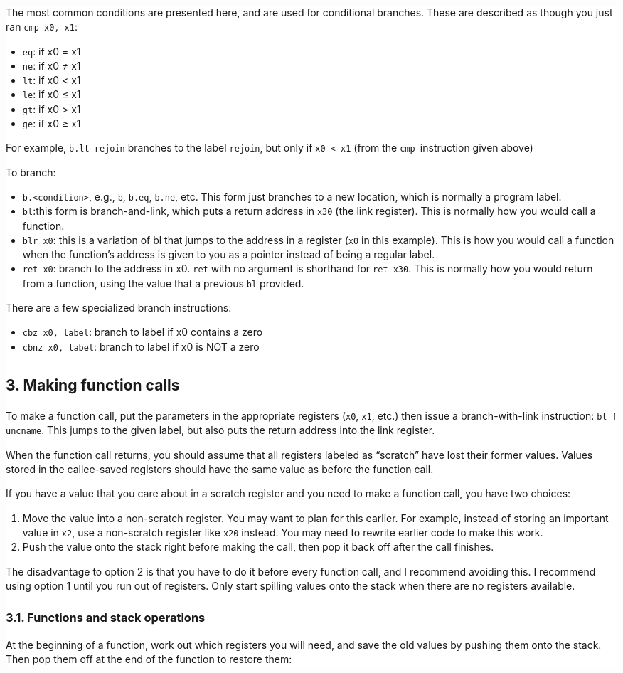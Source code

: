The most common conditions are presented here, and are used for conditional branches. These are described as though you just ran `cmp x0, x1`:
- `eq`: if x0 = x1
- `ne`: if x0 ≠ x1
- `lt`: if x0 < x1
- `le`: if x0 ≤ x1
- `gt`: if x0 > x1
- `ge`: if x0 ≥ x1

For example, `b.lt rejoin` branches to the label `rejoin`, but only if `x0 < x1` (from the `cmp `instruction given above)

To branch:
- `b.<condition>`, e.g., `b`, `b.eq`, `b.ne`, etc. This form just branches to a new location, which is normally a program label.
- `bl`:this form is branch-and-link, which puts a return address in `x30` (the link register). This is normally how you would call a function.
- `blr x0`:  this is a variation of bl that jumps to the address in a register (`x0` in this example). This is how you would call a function when the function’s address is given to you as a pointer instead of being a regular label.
- `ret x0`: branch to the address in x0. `ret` with no argument is shorthand for `ret x30`. This is normally how you would return from a function, using the value that a previous `bl` provided.

There are a few specialized branch instructions:
- `cbz x0, label`: branch to label if x0 contains a zero
- `cbnz x0, label`: branch to label if x0 is NOT a zero

## 3. Making function calls

To make a function call, put the parameters in the appropriate registers (`x0`, `x1`, etc.) then issue a branch-with-link instruction: `bl funcname`. This jumps to the given label, but also puts the return address into the link register.

When the function call returns, you should assume that all registers labeled as “scratch” have lost their former values. Values stored in the callee-saved registers should have the same value as before the function call.

If you have a value that you care about in a scratch register and you need to make a function call, you have two choices:
1. Move the value into a non-scratch register. You may want to plan for this earlier. For example, instead of storing an important value in `x2`, use a non-scratch register like `x20` instead. You may need to rewrite earlier code to make this work.
2. Push the value onto the stack right before making the call, then pop it back off after the call finishes.

The disadvantage to option 2 is that you have to do it before every function call, and I recommend avoiding this. I recommend using option 1 until you run out of registers. Only start spilling values onto the stack when there are no registers available.

### 3.1. Functions and stack operations

At the beginning of a function, work out which registers you will need, and save the old values by pushing them onto the stack. Then pop them off at the end of the function to restore them:
